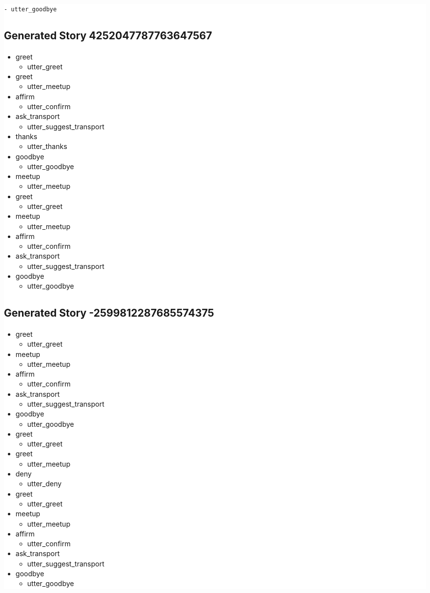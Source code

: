     - utter_goodbye

## Generated Story 4252047787763647567
* greet
    - utter_greet
* greet
    - utter_meetup
* affirm
    - utter_confirm
* ask_transport
    - utter_suggest_transport
* thanks
    - utter_thanks
* goodbye
    - utter_goodbye
* meetup
    - utter_meetup
* greet
    - utter_greet
* meetup
    - utter_meetup
* affirm
    - utter_confirm
* ask_transport
    - utter_suggest_transport
* goodbye
    - utter_goodbye

## Generated Story -2599812287685574375
* greet
    - utter_greet
* meetup
    - utter_meetup
* affirm
    - utter_confirm
* ask_transport
    - utter_suggest_transport
* goodbye
    - utter_goodbye
* greet
    - utter_greet
* greet
    - utter_meetup
* deny
    - utter_deny
* greet
    - utter_greet
* meetup
    - utter_meetup
* affirm
    - utter_confirm
* ask_transport
    - utter_suggest_transport
* goodbye
    - utter_goodbye

